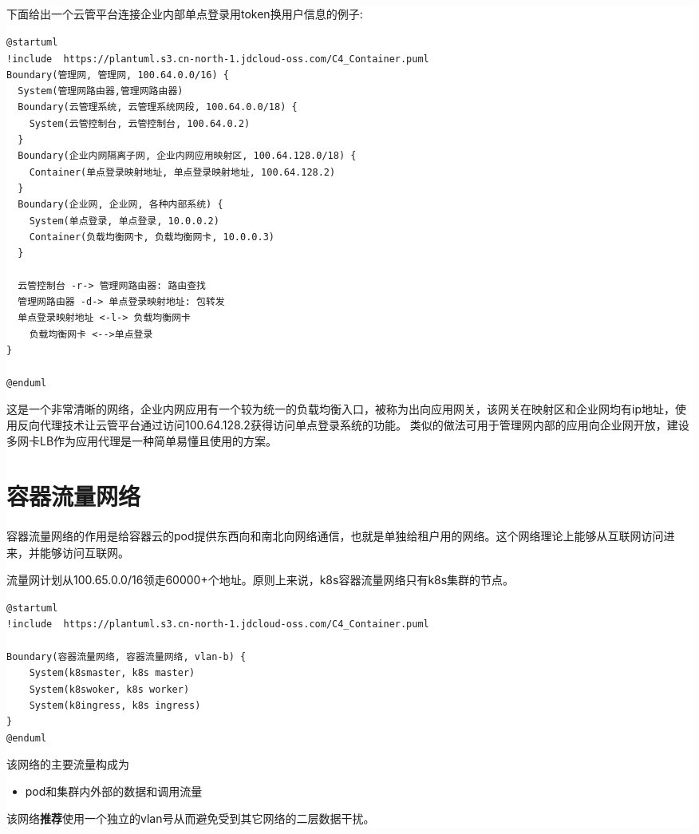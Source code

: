 下面给出一个云管平台连接企业内部单点登录用token换用户信息的例子:

```plantuml
@startuml
!include  https://plantuml.s3.cn-north-1.jdcloud-oss.com/C4_Container.puml
Boundary(管理网, 管理网, 100.64.0.0/16) {
  System(管理网路由器,管理网路由器)
  Boundary(云管理系统, 云管理系统网段, 100.64.0.0/18) {
    System(云管控制台, 云管控制台, 100.64.0.2)
  }
  Boundary(企业内网隔离子网, 企业内网应用映射区, 100.64.128.0/18) {
    Container(单点登录映射地址, 单点登录映射地址, 100.64.128.2)
  }
  Boundary(企业网, 企业网, 各种内部系统) {
    System(单点登录, 单点登录, 10.0.0.2)
    Container(负载均衡网卡, 负载均衡网卡, 10.0.0.3)
  }
  
  云管控制台 -r-> 管理网路由器: 路由查找
  管理网路由器 -d-> 单点登录映射地址: 包转发
  单点登录映射地址 <-l-> 负载均衡网卡
    负载均衡网卡 <-->单点登录
}

@enduml
```

这是一个非常清晰的网络，企业内网应用有一个较为统一的负载均衡入口，被称为出向应用网关，该网关在映射区和企业网均有ip地址，使用反向代理技术让云管平台通过访问100.64.128.2获得访问单点登录系统的功能。
类似的做法可用于管理网内部的应用向企业网开放，建设多网卡LB作为应用代理是一种简单易懂且使用的方案。

# 容器流量网络

容器流量网络的作用是给容器云的pod提供东西向和南北向网络通信，也就是单独给租户用的网络。这个网络理论上能够从互联网访问进来，并能够访问互联网。

流量网计划从100.65.0.0/16领走60000+个地址。原则上来说，k8s容器流量网络只有k8s集群的节点。

```plantuml
@startuml
!include  https://plantuml.s3.cn-north-1.jdcloud-oss.com/C4_Container.puml

Boundary(容器流量网络, 容器流量网络, vlan-b) {
    System(k8smaster, k8s master)
    System(k8swoker, k8s worker)
    System(k8ingress, k8s ingress)
}
@enduml
```

该网络的主要流量构成为

* pod和集群内外部的数据和调用流量

该网络**推荐**使用一个独立的vlan号从而避免受到其它网络的二层数据干扰。
